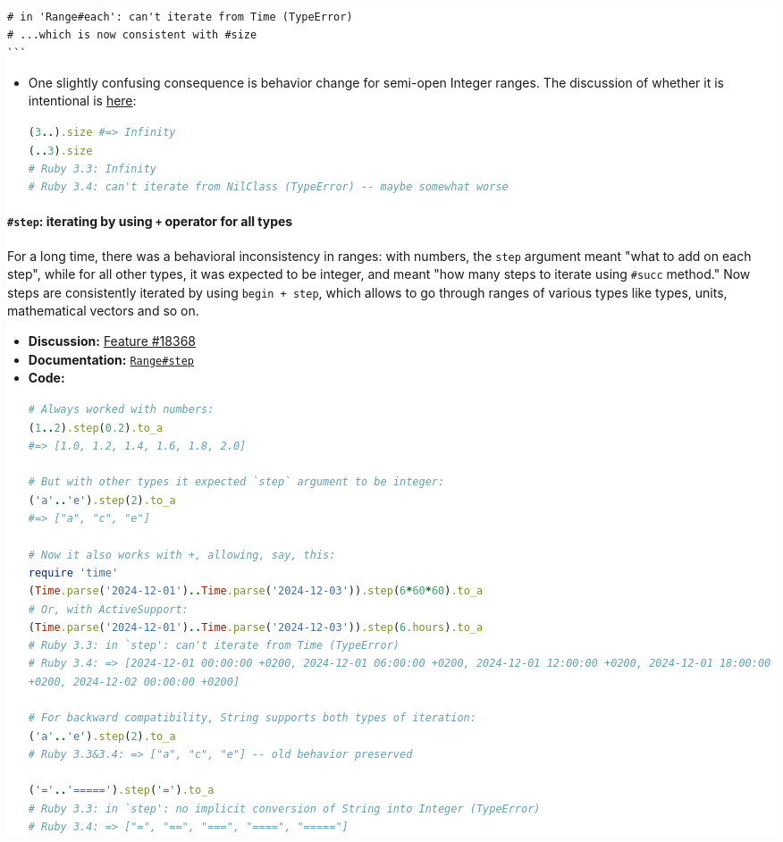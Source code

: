     # in 'Range#each': can't iterate from Time (TypeError)
    # ...which is now consistent with #size
    ```
  * One slightly confusing consequence is behavior change for semi-open Integer ranges. The discussion of whether it is intentional is [here](https://bugs.ruby-lang.org/issues/20980):
    ```ruby
    (3..).size #=> Infinity
    (..3).size
    # Ruby 3.3: Infinity
    # Ruby 3.4: can't iterate from NilClass (TypeError) -- maybe somewhat worse
    ```

#### `#step`: iterating by using `+` operator for all types[](#step-iterating-by-using--operator-for-all-types)

For a long time, there was a behavioral inconsistency in ranges: with numbers, the `step` argument meant "what to add on each step", while for all other types, it was expected to be integer, and meant "how many steps to iterate using `#succ` method." Now steps are consistently iterated by using `begin + step`, which allows to go through ranges of various types like types, units, mathematical vectors and so on.

* **Discussion:** <a class="tracker feature" href="https://bugs.ruby-lang.org/issues/18368">Feature #18368</a>
* **Documentation:** <a class="ruby-doc" href="https://docs.ruby-lang.org/en/3.4/Range.html#method-i-step"><code>Range#step</code></a>
* **Code:**
  ```ruby
  # Always worked with numbers:
  (1..2).step(0.2).to_a
  #=> [1.0, 1.2, 1.4, 1.6, 1.8, 2.0]

  # But with other types it expected `step` argument to be integer:
  ('a'..'e').step(2).to_a
  #=> ["a", "c", "e"]

  # Now it also works with +, allowing, say, this:
  require 'time'
  (Time.parse('2024-12-01')..Time.parse('2024-12-03')).step(6*60*60).to_a
  # Or, with ActiveSupport:
  (Time.parse('2024-12-01')..Time.parse('2024-12-03')).step(6.hours).to_a
  # Ruby 3.3: in `step': can't iterate from Time (TypeError)
  # Ruby 3.4: => [2024-12-01 00:00:00 +0200, 2024-12-01 06:00:00 +0200, 2024-12-01 12:00:00 +0200, 2024-12-01 18:00:00 +0200, 2024-12-02 00:00:00 +0200]

  # For backward compatibility, String supports both types of iteration:
  ('a'..'e').step(2).to_a
  # Ruby 3.3&3.4: => ["a", "c", "e"] -- old behavior preserved

  ('='..'=====').step('=').to_a
  # Ruby 3.3: in `step': no implicit conversion of String into Integer (TypeError)
  # Ruby 3.4: => ["=", "==", "===", "====", "====="]
  ```
